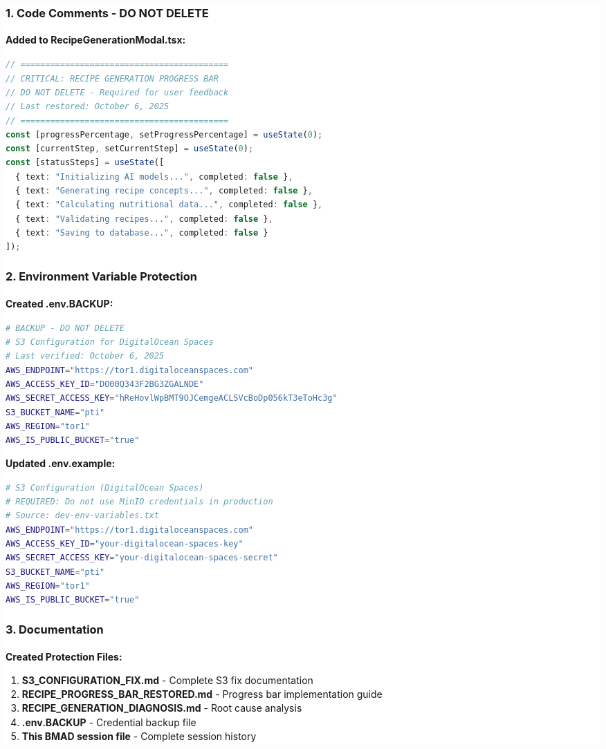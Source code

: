 ### 1. Code Comments - DO NOT DELETE

**Added to RecipeGenerationModal.tsx:**
```typescript
// ==========================================
// CRITICAL: RECIPE GENERATION PROGRESS BAR
// DO NOT DELETE - Required for user feedback
// Last restored: October 6, 2025
// ==========================================
const [progressPercentage, setProgressPercentage] = useState(0);
const [currentStep, setCurrentStep] = useState(0);
const [statusSteps] = useState([
  { text: "Initializing AI models...", completed: false },
  { text: "Generating recipe concepts...", completed: false },
  { text: "Calculating nutritional data...", completed: false },
  { text: "Validating recipes...", completed: false },
  { text: "Saving to database...", completed: false }
]);
```

### 2. Environment Variable Protection

**Created .env.BACKUP:**
```bash
# BACKUP - DO NOT DELETE
# S3 Configuration for DigitalOcean Spaces
# Last verified: October 6, 2025
AWS_ENDPOINT="https://tor1.digitaloceanspaces.com"
AWS_ACCESS_KEY_ID="DO00Q343F2BG3ZGALNDE"
AWS_SECRET_ACCESS_KEY="hReHovlWpBMT9OJCemgeACLSVcBoDp056kT3eToHc3g"
S3_BUCKET_NAME="pti"
AWS_REGION="tor1"
AWS_IS_PUBLIC_BUCKET="true"
```

**Updated .env.example:**
```bash
# S3 Configuration (DigitalOcean Spaces)
# REQUIRED: Do not use MinIO credentials in production
# Source: dev-env-variables.txt
AWS_ENDPOINT="https://tor1.digitaloceanspaces.com"
AWS_ACCESS_KEY_ID="your-digitalocean-spaces-key"
AWS_SECRET_ACCESS_KEY="your-digitalocean-spaces-secret"
S3_BUCKET_NAME="pti"
AWS_REGION="tor1"
AWS_IS_PUBLIC_BUCKET="true"
```

### 3. Documentation

**Created Protection Files:**
1. **S3_CONFIGURATION_FIX.md** - Complete S3 fix documentation
2. **RECIPE_PROGRESS_BAR_RESTORED.md** - Progress bar implementation guide
3. **RECIPE_GENERATION_DIAGNOSIS.md** - Root cause analysis
4. **.env.BACKUP** - Credential backup file
5. **This BMAD session file** - Complete session history
